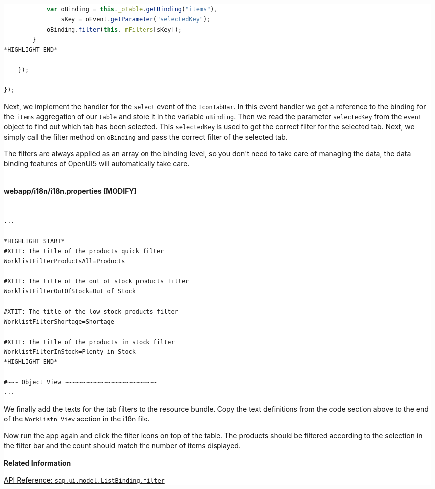 ``` js
			var oBinding = this._oTable.getBinding("items"),
				sKey = oEvent.getParameter("selectedKey");
			oBinding.filter(this._mFilters[sKey]);
		}
*HIGHLIGHT END*

	});

});
```

Next, we implement the handler for the `select` event of the `IconTabBar`. In this event handler we get a reference to the binding for the `items` aggregation of our `table` and store it in the variable `oBinding`. Then we read the parameter `selectedKey` from the `event` object to find out which tab has been selected. This `selectedKey` is used to get the correct filter for the selected tab. Next, we simply call the filter method on `oBinding` and pass the correct filter of the selected tab.

The filters are always applied as an array on the binding level, so you don't need to take care of managing the data, the data binding features of OpenUI5 will automatically take care.

***

#### webapp/i18n/i18n.properties \[MODIFY\]

``` prefs

...

*HIGHLIGHT START*
#XTIT: The title of the products quick filter
WorklistFilterProductsAll=Products

#XTIT: The title of the out of stock products filter
WorklistFilterOutOfStock=Out of Stock

#XTIT: The title of the low stock products filter
WorklistFilterShortage=Shortage

#XTIT: The title of the products in stock filter
WorklistFilterInStock=Plenty in Stock
*HIGHLIGHT END*

#~~~ Object View ~~~~~~~~~~~~~~~~~~~~~~~~~~
...
```

We finally add the texts for the tab filters to the resource bundle. Copy the text definitions from the code section above to the end of the `Worklistn View` section in the i18n file.

Now run the app again and click the filter icons on top of the table. The products should be filtered according to the selection in the filter bar and the count should match the number of items displayed.

**Related Information**  


[API Reference: `sap.ui.model.ListBinding.filter`](https://openui5.hana.ondemand.com/#/api/sap.ui.model.ListBinding)

